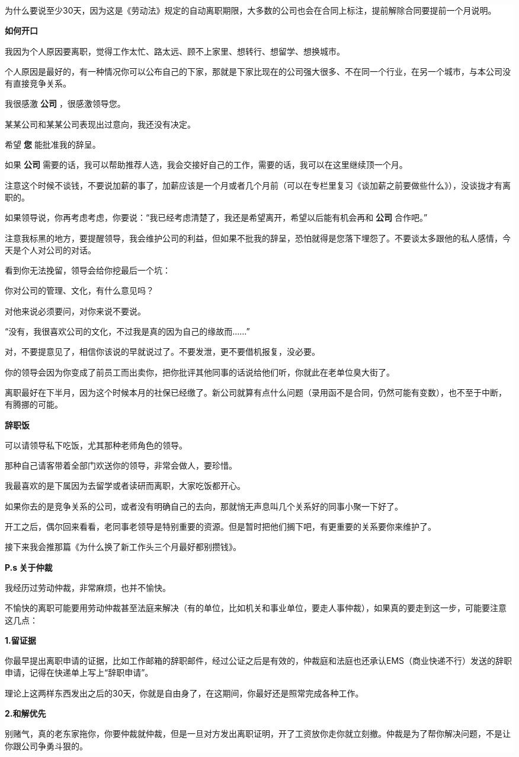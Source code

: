 为什么要说至少30天，因为这是《劳动法》规定的自动离职期限，大多数的公司也会在合同上标注，提前解除合同要提前一个月说明。

 **如何开口**

我因为个人原因要离职，觉得工作太忙、路太远、顾不上家里、想转行、想留学、想换城市。

个人原因是最好的，有一种情况你可以公布自己的下家，那就是下家比现在的公司强大很多、不在同一个行业，在另一个城市，与本公司没有直接竞争关系。

我很感激 **公司** ，很感激领导您。

某某公司和某某公司表现出过意向，我还没有决定。

希望 **您** 能批准我的辞呈。

如果 **公司** 需要的话，我可以帮助推荐人选，我会交接好自己的工作，需要的话，我可以在这里继续顶一个月。

注意这个时候不谈钱，不要说加薪的事了，加薪应该是一个月或者几个月前（可以在专栏里复习《谈加薪之前要做些什么》），没谈拢才有离职的。

如果领导说，你再考虑考虑，你要说：“我已经考虑清楚了，我还是希望离开，希望以后能有机会再和 **公司** 合作吧。”

注意我标黑的地方，要提醒领导，我会维护公司的利益，但如果不批我的辞呈，恐怕就得是您落下埋怨了。不要谈太多跟他的私人感情，今天是个人对公司的对话。

看到你无法挽留，领导会给你挖最后一个坑：

你对公司的管理、文化，有什么意见吗？

对他来说必须要问，对你来说不要说。

“没有，我很喜欢公司的文化，不过我是真的因为自己的缘故而……”

对，不要提意见了，相信你该说的早就说过了。不要发泄，更不要借机报复，没必要。

你的领导会因为你变成了前员工而出卖你，把你批评其他同事的话说给他们听，你就此在老单位臭大街了。

离职最好在下半月，因为这个时候本月的社保已经缴了。新公司就算有点什么问题（录用函不是合同，仍然可能有变数），也不至于中断，有腾挪的可能。

 **辞职饭**

可以请领导私下吃饭，尤其那种老师角色的领导。

那种自己请客带着全部门欢送你的领导，非常会做人，要珍惜。

我最喜欢的是下属因为去留学或者读研而离职，大家吃饭都开心。

如果你去的是竞争关系的公司，或者没有明确自己的去向，那就悄无声息叫几个关系好的同事小聚一下好了。

开工之后，偶尔回来看看，老同事老领导是特别重要的资源。但是暂时把他们搁下吧，有更重要的关系要你来维护了。

接下来我会推那篇《为什么换了新工作头三个月最好都别攒钱》。

 **P.s 关于仲裁**

我经历过劳动仲裁，非常麻烦，也并不愉快。

不愉快的离职可能要用劳动仲裁甚至法庭来解决（有的单位，比如机关和事业单位，要走人事仲裁），如果真的要走到这一步，可能要注意这几点：

 **1.留证据**

你最早提出离职申请的证据，比如工作邮箱的辞职邮件，经过公证之后是有效的，仲裁庭和法庭也还承认EMS（商业快递不行）发送的辞职申请，记得在快递单上写上“辞职申请”。

理论上这两样东西发出之后的30天，你就是自由身了，在这期间，你最好还是照常完成各种工作。

 **2.和解优先**

别赌气，真的老东家拖你，你要仲裁就仲裁，但是一旦对方发出离职证明，开了工资放你走你就立刻撤。仲裁是为了帮你解决问题，不是让你跟公司争勇斗狠的。
